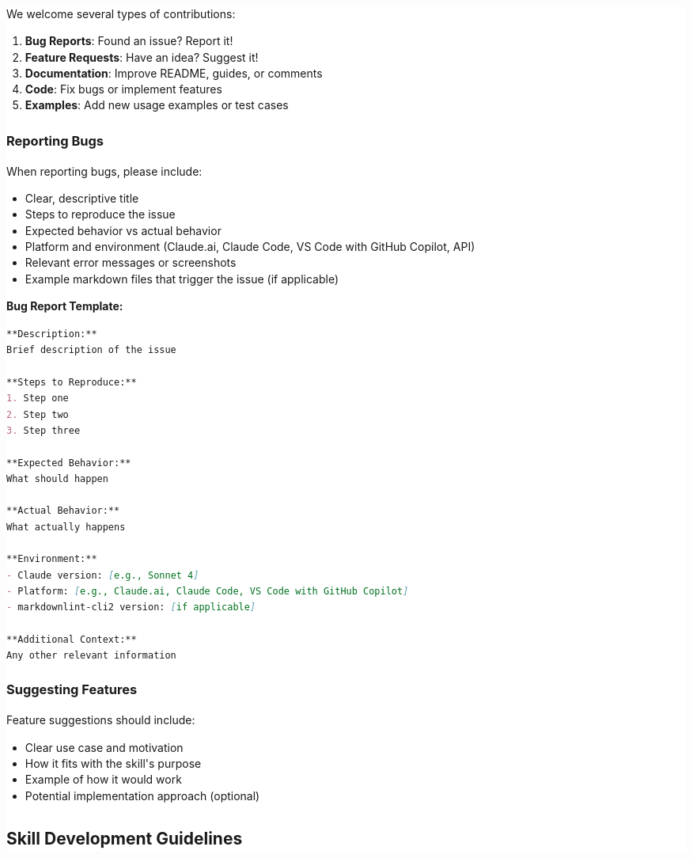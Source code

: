 We welcome several types of contributions:

1. **Bug Reports**: Found an issue? Report it!
2. **Feature Requests**: Have an idea? Suggest it!
3. **Documentation**: Improve README, guides, or comments
4. **Code**: Fix bugs or implement features
5. **Examples**: Add new usage examples or test cases

### Reporting Bugs

When reporting bugs, please include:

- Clear, descriptive title
- Steps to reproduce the issue
- Expected behavior vs actual behavior
- Platform and environment (Claude.ai, Claude Code, VS Code with GitHub Copilot, API)
- Relevant error messages or screenshots
- Example markdown files that trigger the issue (if applicable)

**Bug Report Template:**

```markdown
**Description:**
Brief description of the issue

**Steps to Reproduce:**
1. Step one
2. Step two
3. Step three

**Expected Behavior:**
What should happen

**Actual Behavior:**
What actually happens

**Environment:**
- Claude version: [e.g., Sonnet 4]
- Platform: [e.g., Claude.ai, Claude Code, VS Code with GitHub Copilot]
- markdownlint-cli2 version: [if applicable]

**Additional Context:**
Any other relevant information
```

### Suggesting Features

Feature suggestions should include:

- Clear use case and motivation
- How it fits with the skill's purpose
- Example of how it would work
- Potential implementation approach (optional)

## Skill Development Guidelines
